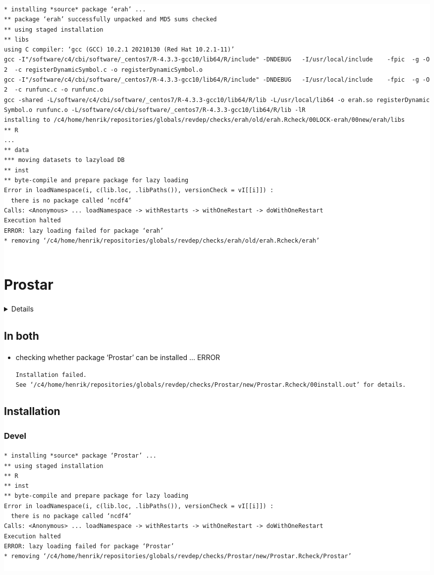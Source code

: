 ```
* installing *source* package ‘erah’ ...
** package ‘erah’ successfully unpacked and MD5 sums checked
** using staged installation
** libs
using C compiler: ‘gcc (GCC) 10.2.1 20210130 (Red Hat 10.2.1-11)’
gcc -I"/software/c4/cbi/software/_centos7/R-4.3.3-gcc10/lib64/R/include" -DNDEBUG   -I/usr/local/include    -fpic  -g -O2  -c registerDynamicSymbol.c -o registerDynamicSymbol.o
gcc -I"/software/c4/cbi/software/_centos7/R-4.3.3-gcc10/lib64/R/include" -DNDEBUG   -I/usr/local/include    -fpic  -g -O2  -c runfunc.c -o runfunc.o
gcc -shared -L/software/c4/cbi/software/_centos7/R-4.3.3-gcc10/lib64/R/lib -L/usr/local/lib64 -o erah.so registerDynamicSymbol.o runfunc.o -L/software/c4/cbi/software/_centos7/R-4.3.3-gcc10/lib64/R/lib -lR
installing to /c4/home/henrik/repositories/globals/revdep/checks/erah/old/erah.Rcheck/00LOCK-erah/00new/erah/libs
** R
...
** data
*** moving datasets to lazyload DB
** inst
** byte-compile and prepare package for lazy loading
Error in loadNamespace(i, c(lib.loc, .libPaths()), versionCheck = vI[[i]]) : 
  there is no package called ‘ncdf4’
Calls: <Anonymous> ... loadNamespace -> withRestarts -> withOneRestart -> doWithOneRestart
Execution halted
ERROR: lazy loading failed for package ‘erah’
* removing ‘/c4/home/henrik/repositories/globals/revdep/checks/erah/old/erah.Rcheck/erah’


```
# Prostar

<details></details>

## In both

*   checking whether package ‘Prostar’ can be installed ... ERROR
    ```
    Installation failed.
    See ‘/c4/home/henrik/repositories/globals/revdep/checks/Prostar/new/Prostar.Rcheck/00install.out’ for details.
    ```

## Installation

### Devel

```
* installing *source* package ‘Prostar’ ...
** using staged installation
** R
** inst
** byte-compile and prepare package for lazy loading
Error in loadNamespace(i, c(lib.loc, .libPaths()), versionCheck = vI[[i]]) : 
  there is no package called ‘ncdf4’
Calls: <Anonymous> ... loadNamespace -> withRestarts -> withOneRestart -> doWithOneRestart
Execution halted
ERROR: lazy loading failed for package ‘Prostar’
* removing ‘/c4/home/henrik/repositories/globals/revdep/checks/Prostar/new/Prostar.Rcheck/Prostar’


```